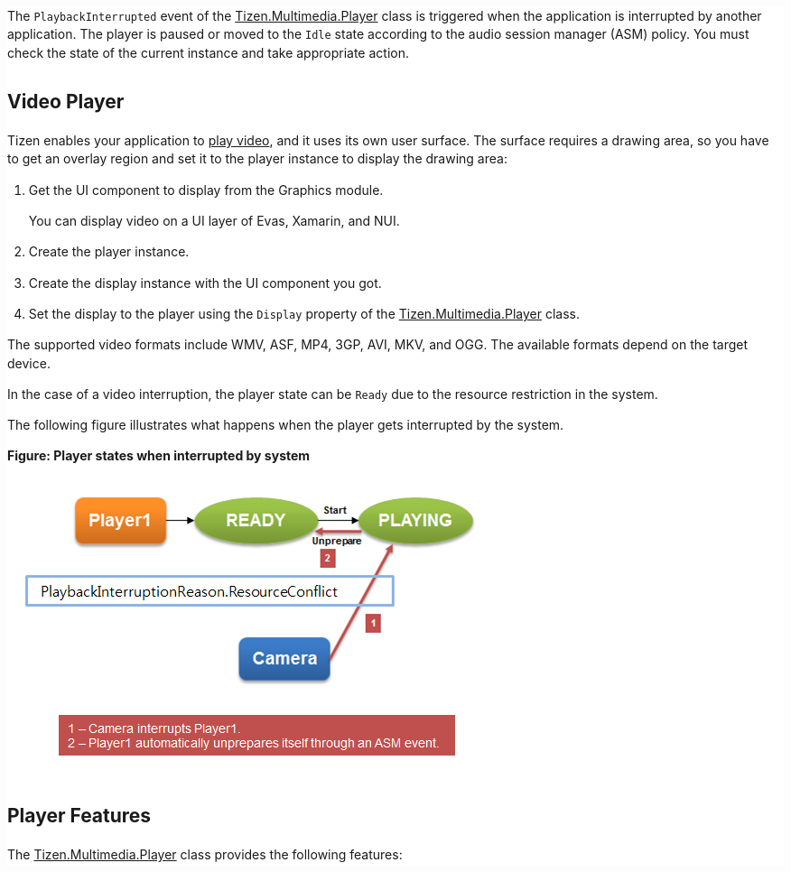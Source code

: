 The `PlaybackInterrupted` event of the [Tizen.Multimedia.Player](/application/dotnet/api/TizenFX/latest/api/Tizen.Multimedia.Player.html) class is triggered when the application is interrupted by another application. The player is paused or moved to the `Idle` state according to the audio session manager (ASM) policy. You must check the state of the current instance and take appropriate action.

<a name="video"></a>
## Video Player

Tizen enables your application to [play video](#play_video), and it uses its own user surface. The surface requires a drawing area, so you have to get an overlay region and set it to the player instance to display the drawing area:

1.  Get the UI component to display from the Graphics module.

    You can display video on a UI layer of Evas, Xamarin, and NUI.

2. Create the player instance.
3. Create the display instance with the UI component you got.
4. Set the display to the player using the `Display` property of the [Tizen.Multimedia.Player](/application/dotnet/api/TizenFX/latest/api/Tizen.Multimedia.Player.html) class.

The supported video formats include WMV, ASF, MP4, 3GP, AVI, MKV, and OGG. The available formats depend on the target device.

In the case of a video interruption, the player state can be `Ready` due to the resource restriction in the system.

The following figure illustrates what happens when the player gets interrupted by the system.

**Figure: Player states when interrupted by system**

![Player states when interrupted by system](./media/videoplayer_interrupted_state_cs.png)

<a name="features"></a>
## Player Features

The [Tizen.Multimedia.Player](/application/dotnet/api/TizenFX/latest/api/Tizen.Multimedia.Player.html) class provides the following features:
